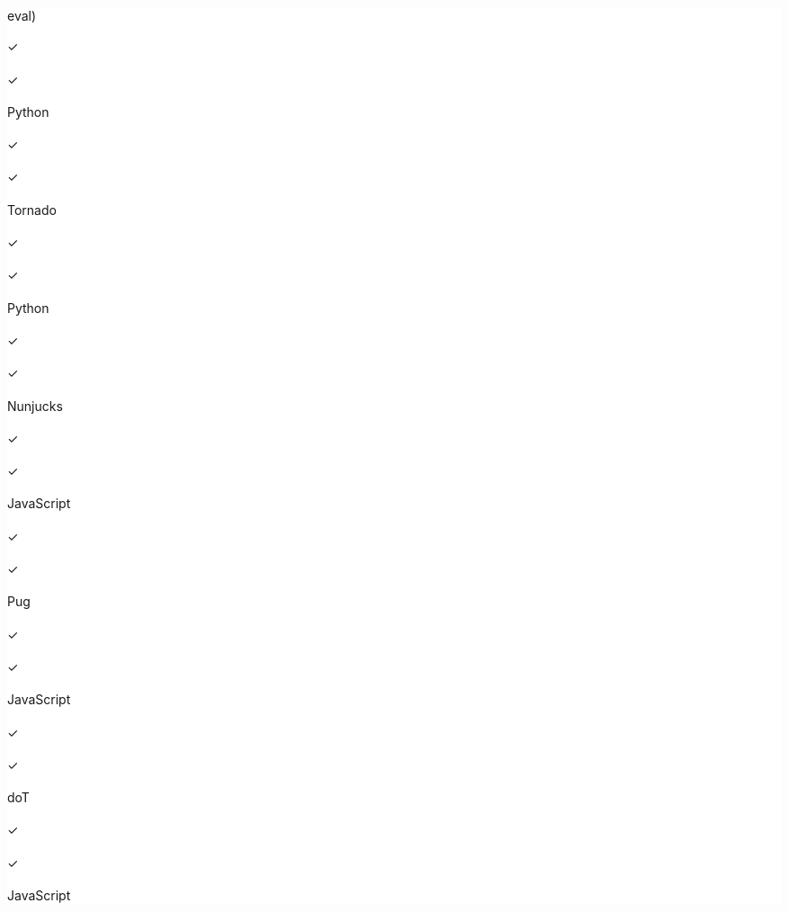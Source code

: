 eval)</span></section></td><td valign="top" style="text-align:left;line-height:1.75;border:1px solid #dfdfdf;padding:0.25em 0.5em;color:#3f3f3f;"><section style="margin-top: 8px;margin-bottom: 16px;"><span leaf="">✓</span></section></td><td valign="top" style="text-align:left;line-height:1.75;border:1px solid #dfdfdf;padding:0.25em 0.5em;color:#3f3f3f;"><section style="margin-top: 8px;margin-bottom: 16px;"><span leaf="">✓</span></section></td><td valign="top" style="text-align:left;line-height:1.75;border:1px solid #dfdfdf;padding:0.25em 0.5em;color:#3f3f3f;"><section style="margin-top: 8px;margin-bottom: 16px;"><span leaf="">Python</span></section></td><td valign="top" style="text-align:left;line-height:1.75;border:1px solid #dfdfdf;padding:0.25em 0.5em;color:#3f3f3f;"><section style="margin-top: 8px;margin-bottom: 16px;"><span leaf="">✓</span></section></td><td valign="top" style="text-align:left;line-height:1.75;border:1px solid #dfdfdf;padding:0.25em 0.5em;color:#3f3f3f;"><section style="margin-top: 8px;margin-bottom: 16px;"><span leaf="">✓</span></section></td></tr><tr><td data-colwidth="119" width="119" valign="top" style="text-align:left;line-height:1.75;border:1px solid #dfdfdf;padding:0.25em 0.5em;color:#3f3f3f;"><section style="margin-top: 8px;margin-bottom: 16px;"><span leaf="">Tornado</span></section></td><td valign="top" style="text-align:left;line-height:1.75;border:1px solid #dfdfdf;padding:0.25em 0.5em;color:#3f3f3f;"><section style="margin-top: 8px;margin-bottom: 16px;"><span leaf="">✓</span></section></td><td valign="top" style="text-align:left;line-height:1.75;border:1px solid #dfdfdf;padding:0.25em 0.5em;color:#3f3f3f;"><section style="margin-top: 8px;margin-bottom: 16px;"><span leaf="">✓</span></section></td><td valign="top" style="text-align:left;line-height:1.75;border:1px solid #dfdfdf;padding:0.25em 0.5em;color:#3f3f3f;"><section style="margin-top: 8px;margin-bottom: 16px;"><span leaf="">Python</span></section></td><td valign="top" style="text-align:left;line-height:1.75;border:1px solid #dfdfdf;padding:0.25em 0.5em;color:#3f3f3f;"><section style="margin-top: 8px;margin-bottom: 16px;"><span leaf="">✓</span></section></td><td valign="top" style="text-align:left;line-height:1.75;border:1px solid #dfdfdf;padding:0.25em 0.5em;color:#3f3f3f;"><section style="margin-top: 8px;margin-bottom: 16px;"><span leaf="">✓</span></section></td></tr><tr><td data-colwidth="119" width="119" valign="top" style="text-align:left;line-height:1.75;border:1px solid #dfdfdf;padding:0.25em 0.5em;color:#3f3f3f;"><section style="margin-top: 8px;margin-bottom: 16px;"><span leaf="">Nunjucks</span></section></td><td valign="top" style="text-align:left;line-height:1.75;border:1px solid #dfdfdf;padding:0.25em 0.5em;color:#3f3f3f;"><section style="margin-top: 8px;margin-bottom: 16px;"><span leaf="">✓</span></section></td><td valign="top" style="text-align:left;line-height:1.75;border:1px solid #dfdfdf;padding:0.25em 0.5em;color:#3f3f3f;"><section style="margin-top: 8px;margin-bottom: 16px;"><span leaf="">✓</span></section></td><td valign="top" style="text-align:left;line-height:1.75;border:1px solid #dfdfdf;padding:0.25em 0.5em;color:#3f3f3f;"><section style="margin-top: 8px;margin-bottom: 16px;"><span leaf="">JavaScript</span></section></td><td valign="top" style="text-align:left;line-height:1.75;border:1px solid #dfdfdf;padding:0.25em 0.5em;color:#3f3f3f;"><section style="margin-top: 8px;margin-bottom: 16px;"><span leaf="">✓</span></section></td><td valign="top" style="text-align:left;line-height:1.75;border:1px solid #dfdfdf;padding:0.25em 0.5em;color:#3f3f3f;"><section style="margin-top: 8px;margin-bottom: 16px;"><span leaf="">✓</span></section></td></tr><tr><td data-colwidth="119" width="119" valign="top" style="text-align:left;line-height:1.75;border:1px solid #dfdfdf;padding:0.25em 0.5em;color:#3f3f3f;"><section style="margin-top: 8px;margin-bottom: 16px;"><span leaf="">Pug</span></section></td><td valign="top" style="text-align:left;line-height:1.75;border:1px solid #dfdfdf;padding:0.25em 0.5em;color:#3f3f3f;"><section style="margin-top: 8px;margin-bottom: 16px;"><span leaf="">✓</span></section></td><td valign="top" style="text-align:left;line-height:1.75;border:1px solid #dfdfdf;padding:0.25em 0.5em;color:#3f3f3f;"><section style="margin-top: 8px;margin-bottom: 16px;"><span leaf="">✓</span></section></td><td valign="top" style="text-align:left;line-height:1.75;border:1px solid #dfdfdf;padding:0.25em 0.5em;color:#3f3f3f;"><section style="margin-top: 8px;margin-bottom: 16px;"><span leaf="">JavaScript</span></section></td><td valign="top" style="text-align:left;line-height:1.75;border:1px solid #dfdfdf;padding:0.25em 0.5em;color:#3f3f3f;"><section style="margin-top: 8px;margin-bottom: 16px;"><span leaf="">✓</span></section></td><td valign="top" style="text-align:left;line-height:1.75;border:1px solid #dfdfdf;padding:0.25em 0.5em;color:#3f3f3f;"><section style="margin-top: 8px;margin-bottom: 16px;"><span leaf="">✓</span></section></td></tr><tr><td data-colwidth="119" width="119" valign="top" style="text-align:left;line-height:1.75;border:1px solid #dfdfdf;padding:0.25em 0.5em;color:#3f3f3f;"><section style="margin-top: 8px;margin-bottom: 16px;"><span leaf="">doT</span></section></td><td valign="top" style="text-align:left;line-height:1.75;border:1px solid #dfdfdf;padding:0.25em 0.5em;color:#3f3f3f;"><section style="margin-top: 8px;margin-bottom: 16px;"><span leaf="">✓</span></section></td><td valign="top" style="text-align:left;line-height:1.75;border:1px solid #dfdfdf;padding:0.25em 0.5em;color:#3f3f3f;"><section style="margin-top: 8px;margin-bottom: 16px;"><span leaf="">✓</span></section></td><td valign="top" style="text-align:left;line-height:1.75;border:1px solid #dfdfdf;padding:0.25em 0.5em;color:#3f3f3f;"><section style="margin-top: 8px;margin-bottom: 16px;"><span leaf="">JavaScript</span></section></td>
